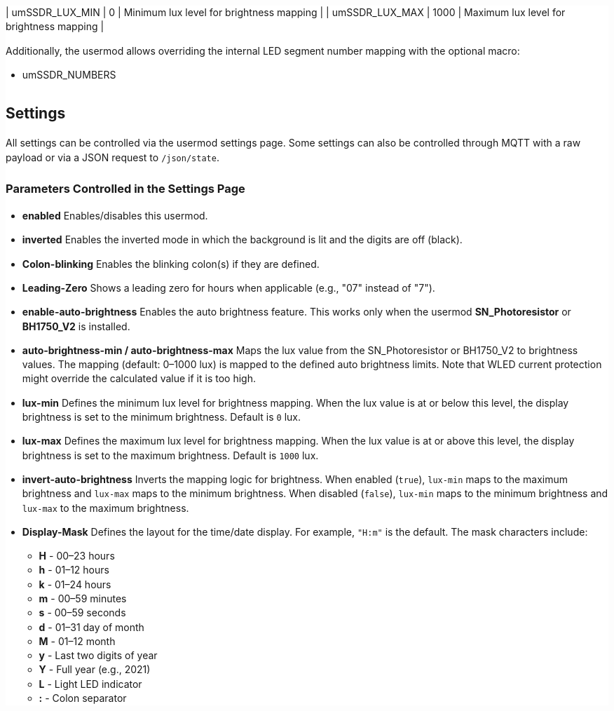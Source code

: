 | umSSDR_LUX_MIN                    | 0             | Minimum lux level for brightness mapping |
| umSSDR_LUX_MAX                    | 1000          | Maximum lux level for brightness mapping |

Additionally, the usermod allows overriding the internal LED segment number mapping with the optional macro:
- umSSDR_NUMBERS

## Settings

All settings can be controlled via the usermod settings page.
Some settings can also be controlled through MQTT with a raw payload or via a JSON request to `/json/state`.

### Parameters Controlled in the Settings Page

- **enabled**
  Enables/disables this usermod.

- **inverted**
  Enables the inverted mode in which the background is lit and the digits are off (black).

- **Colon-blinking**
  Enables the blinking colon(s) if they are defined.

- **Leading-Zero**
  Shows a leading zero for hours when applicable (e.g., "07" instead of "7").

- **enable-auto-brightness**
  Enables the auto brightness feature. This works only when the usermod **SN_Photoresistor** or **BH1750_V2** is installed.

- **auto-brightness-min / auto-brightness-max**
  Maps the lux value from the SN_Photoresistor or BH1750_V2 to brightness values.
  The mapping (default: 0–1000 lux) is mapped to the defined auto brightness limits. Note that WLED current protection might override the calculated value if it is too high.

- **lux-min**
  Defines the minimum lux level for brightness mapping. When the lux value is at or below this level, the display brightness is set to the minimum brightness. Default is `0` lux.

- **lux-max**
  Defines the maximum lux level for brightness mapping. When the lux value is at or above this level, the display brightness is set to the maximum brightness. Default is `1000` lux.

- **invert-auto-brightness**
  Inverts the mapping logic for brightness. When enabled (`true`), `lux-min` maps to the maximum brightness and `lux-max` maps to the minimum brightness. When disabled (`false`), `lux-min` maps to the minimum brightness and `lux-max` to the maximum brightness.

- **Display-Mask**
  Defines the layout for the time/date display. For example, `"H:m"` is the default. The mask characters include:
  - **H** - 00–23 hours
  - **h** - 01–12 hours
  - **k** - 01–24 hours
  - **m** - 00–59 minutes
  - **s** - 00–59 seconds
  - **d** - 01–31 day of month
  - **M** - 01–12 month
  - **y** - Last two digits of year
  - **Y** - Full year (e.g., 2021)
  - **L** - Light LED indicator
  - **:** - Colon separator
